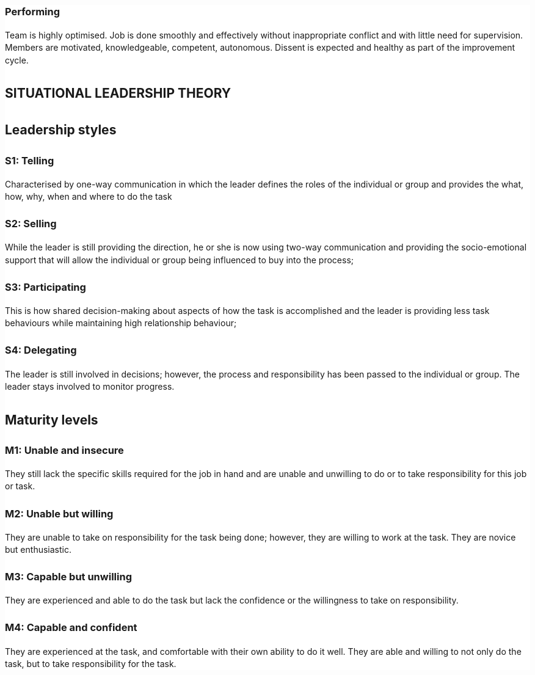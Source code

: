 ### Performing
Team is highly optimised. Job is done smoothly and effectively
without inappropriate conflict and with little need for supervision. Members
are motivated, knowledgeable, competent, autonomous. Dissent is expected and
healthy as part of the improvement cycle.

SITUATIONAL LEADERSHIP THEORY
-----------------------------
## Leadership styles

### S1: Telling
Characterised by one-way communication in which the leader defines the roles of
the individual or group and provides the what, how, why, when and where to do
the task

### S2: Selling
While the leader is still providing the direction, he or she is now using
two-way communication and providing the socio-emotional support that will
allow the individual or group being influenced to buy into the process;

### S3: Participating
This is how shared decision-making about aspects of how the task is
accomplished and the leader is providing less task behaviours while maintaining
high relationship behaviour;

### S4: Delegating
The leader is still involved in decisions; however, the process and
responsibility has been passed to the individual or group. The leader stays
involved to monitor progress.

## Maturity levels

### M1: Unable and insecure
They still lack the specific skills required for the job in hand and are unable
and unwilling to do or to take responsibility for this job or task.

### M2: Unable but willing
They are unable to take on responsibility for the task being done; however,
they are willing to work at the task. They are novice but enthusiastic.

### M3: Capable but unwilling
They are experienced and able to do the task but lack the confidence or the
willingness to take on responsibility.

### M4: Capable and confident
They are experienced at the task, and comfortable with their own ability to do
it well. They are able and willing to not only do the task, but to take
responsibility for the task.
